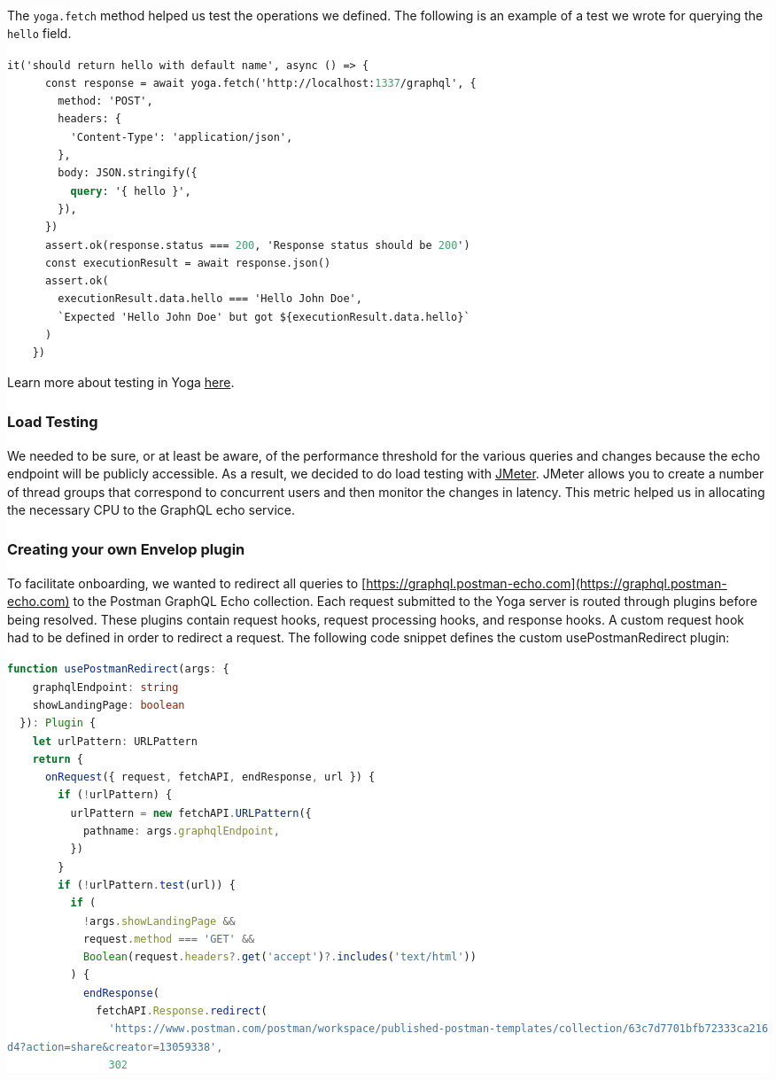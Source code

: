 The ```yoga.fetch``` method helped us test the operations we defined. The following is an example of a test we wrote for querying the ```hello``` field.

```graphql
it('should return hello with default name', async () => {
      const response = await yoga.fetch('http://localhost:1337/graphql', {
        method: 'POST',
        headers: {
          'Content-Type': 'application/json',
        },
        body: JSON.stringify({
          query: '{ hello }',
        }),
      })
      assert.ok(response.status === 200, 'Response status should be 200')
      const executionResult = await response.json()
      assert.ok(
        executionResult.data.hello === 'Hello John Doe',
        `Expected 'Hello John Doe' but got ${executionResult.data.hello}`
      )
    })
  ```

Learn more about testing in Yoga [here](https://the-guild.dev/graphql/yoga-server/docs/features/testing).

### Load Testing

We needed to be sure, or at least be aware, of the performance threshold for the various queries and changes because the echo endpoint will be publicly accessible. As a result, we decided to do load testing with [JMeter](https://jmeter.apache.org/). JMeter allows you to create a number of thread groups that correspond to concurrent users and then monitor the changes in latency. This metric helped us in allocating the necessary CPU to the GraphQL echo service.

### Creating your own Envelop plugin

To facilitate onboarding, we wanted to redirect all queries to [https://graphql.postman-echo.com](https://graphql.postman-echo.com) to the Postman GraphQL Echo collection. Each request submitted to the Yoga server is routed through plugins before being resolved. These plugins contain request hooks, request processing hooks, and response hooks. A custom request hook had to be defined in order to redirect a request. The following code snippet defines the custom usePostmanRedirect plugin:

```ts
function usePostmanRedirect(args: {
    graphqlEndpoint: string
    showLandingPage: boolean
  }): Plugin {
    let urlPattern: URLPattern
    return {
      onRequest({ request, fetchAPI, endResponse, url }) {
        if (!urlPattern) {
          urlPattern = new fetchAPI.URLPattern({
            pathname: args.graphqlEndpoint,
          })
        }
        if (!urlPattern.test(url)) {
          if (
            !args.showLandingPage &&
            request.method === 'GET' &&
            Boolean(request.headers?.get('accept')?.includes('text/html'))
          ) {
            endResponse(
              fetchAPI.Response.redirect(
                'https://www.postman.com/postman/workspace/published-postman-templates/collection/63c7d7701bfb72333ca216d4?action=share&creator=13059338',
                302
```